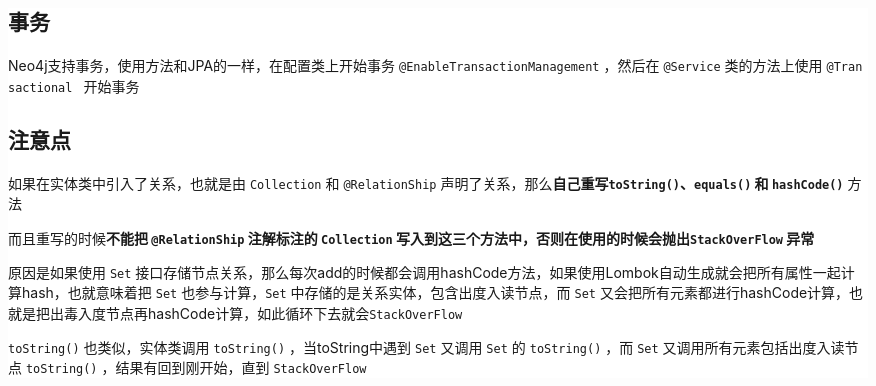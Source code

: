 

## 事务

Neo4j支持事务，使用方法和JPA的一样，在配置类上开始事务 `@EnableTransactionManagement` ，然后在 `@Service` 类的方法上使用 `@Transactional ` 开始事务



## 注意点

如果在实体类中引入了关系，也就是由 `Collection` 和 `@RelationShip` 声明了关系，那么**自己重写`toString()`、`equals()` 和 `hashCode()`** 方法

而且重写的时候**不能把 `@RelationShip` 注解标注的 `Collection` 写入到这三个方法中，否则在使用的时候会抛出`StackOverFlow` 异常**

原因是如果使用 `Set` 接口存储节点关系，那么每次add的时候都会调用hashCode方法，如果使用Lombok自动生成就会把所有属性一起计算hash，也就意味着把 `Set` 也参与计算，`Set` 中存储的是关系实体，包含出度入读节点，而 `Set` 又会把所有元素都进行hashCode计算，也就是把出毒入度节点再hashCode计算，如此循环下去就会`StackOverFlow`

`toString()` 也类似，实体类调用 `toString()` ，当toString中遇到 `Set` 又调用 `Set` 的 `toString()` ，而 `Set` 又调用所有元素包括出度入读节点 `toString()` ，结果有回到刚开始，直到 `StackOverFlow` 

 
